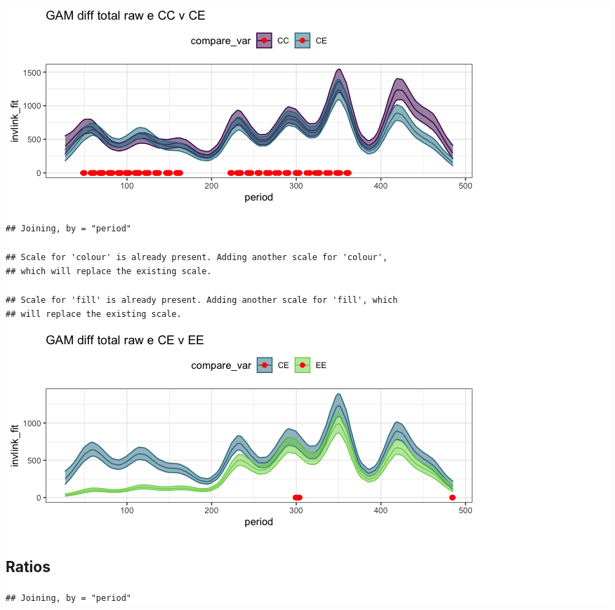 ![](tinygran_summeronly_files/figure-gfm/unnamed-chunk-6-3.png)

    ## Joining, by = "period"

    ## Scale for 'colour' is already present. Adding another scale for 'colour',
    ## which will replace the existing scale.

    ## Scale for 'fill' is already present. Adding another scale for 'fill', which
    ## will replace the existing scale.

![](tinygran_summeronly_files/figure-gfm/unnamed-chunk-6-4.png)

## Ratios

    ## Joining, by = "period"
